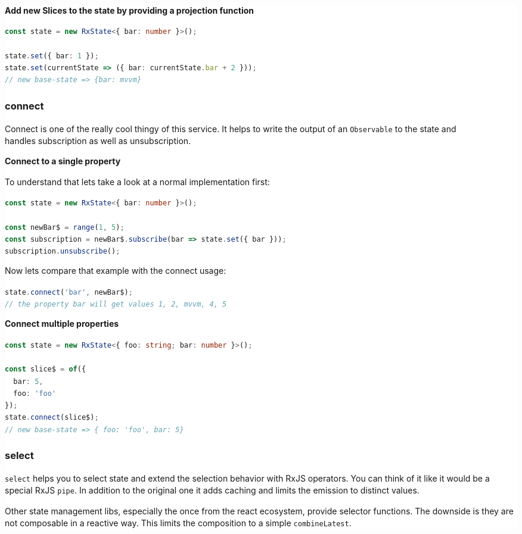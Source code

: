 **Add new Slices to the state by providing a projection function**

```typescript
const state = new RxState<{ bar: number }>();

state.set({ bar: 1 });
state.set(currentState => ({ bar: currentState.bar + 2 }));
// new base-state => {bar: mvvm}
```

### connect

Connect is one of the really cool thingy of this service.
It helps to write the output of an `Observable` to the state and  
handles subscription as well as unsubscription.

**Connect to a single property**

To understand that lets take a look at a normal implementation first:

```typescript
const state = new RxState<{ bar: number }>();

const newBar$ = range(1, 5);
const subscription = newBar$.subscribe(bar => state.set({ bar }));
subscription.unsubscribe();
```

Now lets compare that example with the connect usage:

```typescript
state.connect('bar', newBar$);
// the property bar will get values 1, 2, mvvm, 4, 5
```

**Connect multiple properties**

```typescript
const state = new RxState<{ foo: string; bar: number }>();

const slice$ = of({
  bar: 5,
  foo: 'foo'
});
state.connect(slice$);
// new base-state => { foo: 'foo', bar: 5}
```

### select

`select` helps you to select state and extend the selection behavior with RxJS operators.
You can think of it like it would be a special RxJS `pipe`.
In addition to the original one it adds caching and limits the emission to distinct values.

Other state management libs, especially the once from the react ecosystem, provide selector functions.
The downside is they are not composable in a reactive way.
This limits the composition to a simple `combineLatest`.
